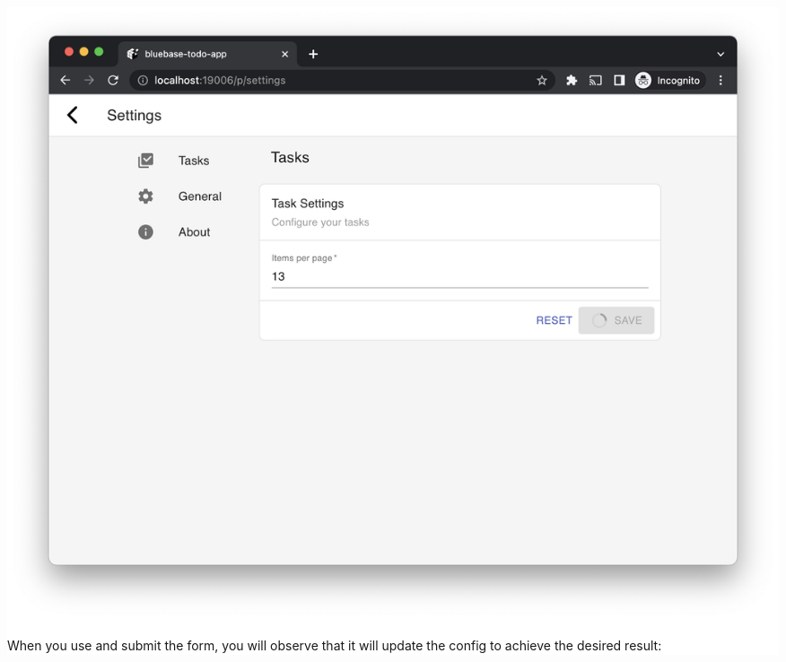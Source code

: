 ![](<../../.gitbook/assets/Screenshot 2022-04-25 at 8.56.01 PM.png>)

When you use and submit the form, you will observe that it will update the config to achieve the desired result:
